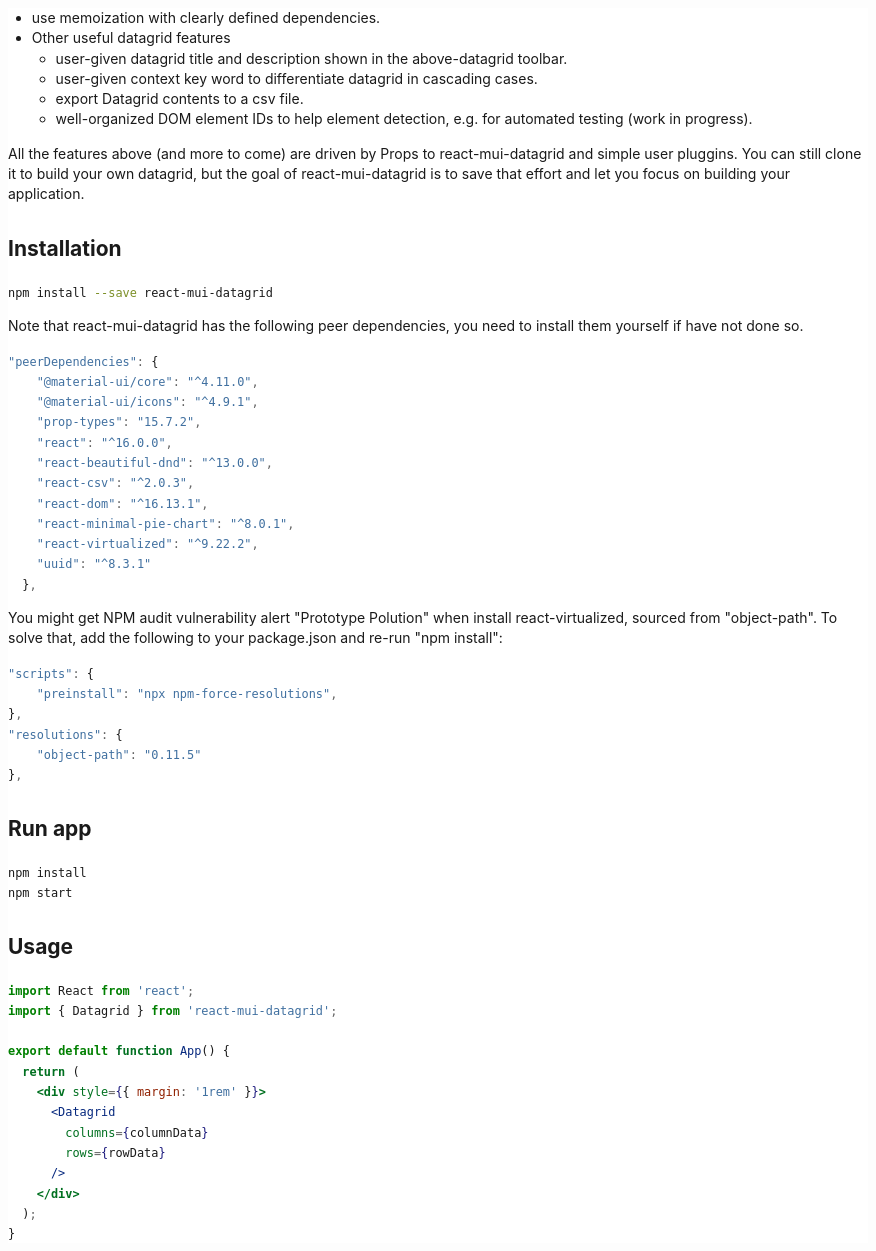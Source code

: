  - use memoization with clearly defined dependencies.
- Other useful datagrid features
  - user-given datagrid title and description shown in the above-datagrid toolbar.
  - user-given context key word to differentiate datagrid in cascading cases.
  - export Datagrid contents to a csv file.
  - well-organized DOM element IDs to help element detection, e.g. for automated testing (work in progress).

All the features above (and more to come) are driven by Props to react-mui-datagrid and simple user pluggins. You can still clone it to build your own datagrid, but the goal of react-mui-datagrid is to save that effort and let you focus on building your application.

## Installation
```bash
npm install --save react-mui-datagrid
```
Note that react-mui-datagrid has the following peer dependencies, you need to install them yourself if have not done so.
```jsx
"peerDependencies": {
    "@material-ui/core": "^4.11.0",
    "@material-ui/icons": "^4.9.1",
    "prop-types": "15.7.2",
    "react": "^16.0.0",
    "react-beautiful-dnd": "^13.0.0",
    "react-csv": "^2.0.3",
    "react-dom": "^16.13.1",
    "react-minimal-pie-chart": "^8.0.1",
    "react-virtualized": "^9.22.2",
    "uuid": "^8.3.1"
  },
```
You might get NPM audit vulnerability alert "Prototype Polution" when install react-virtualized, sourced from "object-path". To solve that, add the following to your package.json and re-run "npm install":
```jsx
"scripts": {
    "preinstall": "npx npm-force-resolutions",
},
"resolutions": {
    "object-path": "0.11.5"
},
```
## Run app
```bash
npm install
npm start
```
## Usage
```jsx
import React from 'react';
import { Datagrid } from 'react-mui-datagrid';

export default function App() {
  return (
    <div style={{ margin: '1rem' }}>
      <Datagrid
        columns={columnData}
        rows={rowData}
      />
    </div>
  );
}
```